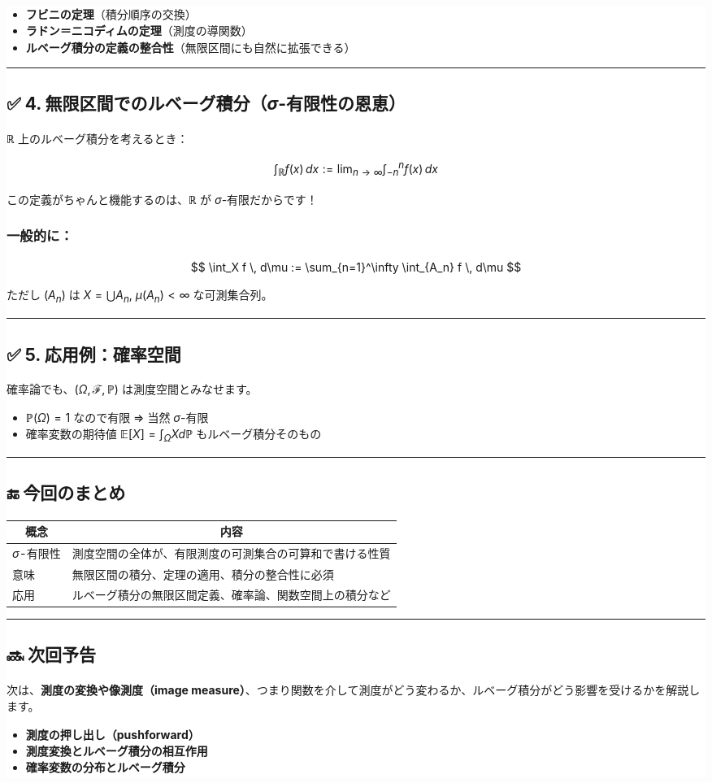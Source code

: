 * **フビニの定理**（積分順序の交換）
* **ラドン＝ニコディムの定理**（測度の導関数）
* **ルベーグ積分の定義の整合性**（無限区間にも自然に拡張できる）

---

## ✅ 4. 無限区間でのルベーグ積分（$\sigma$-有限性の恩恵）

$\mathbb{R}$ 上のルベーグ積分を考えるとき：

$$
\int_{\mathbb{R}} f(x) \, dx := \lim_{n \to \infty} \int_{-n}^{n} f(x) \, dx
$$

この定義がちゃんと機能するのは、$\mathbb{R}$ が $\sigma$-有限だからです！

### 一般的に：

$$
\int_X f \, d\mu := \sum_{n=1}^\infty \int_{A_n} f \, d\mu
$$

ただし $(A_n)$ は $X = \bigcup A_n$, $\mu(A_n) < \infty$ な可測集合列。

---

## ✅ 5. 応用例：確率空間

確率論でも、$(\Omega, \mathcal{F}, \mathbb{P})$ は測度空間とみなせます。

* $\mathbb{P}(\Omega) = 1$ なので有限 ⇒ 当然 $\sigma$-有限
* 確率変数の期待値 $\mathbb{E}[X] = \int_\Omega X d\mathbb{P}$ もルベーグ積分そのもの

---

## 🔚 今回のまとめ

| 概念           | 内容                           |
| ------------ | ---------------------------- |
| $\sigma$-有限性 | 測度空間の全体が、有限測度の可測集合の可算和で書ける性質 |
| 意味           | 無限区間の積分、定理の適用、積分の整合性に必須      |
| 応用           | ルベーグ積分の無限区間定義、確率論、関数空間上の積分など |

---

## 🔜 次回予告

次は、**測度の変換や像測度（image measure）**、つまり関数を介して測度がどう変わるか、ルベーグ積分がどう影響を受けるかを解説します。

* **測度の押し出し（pushforward）**
* **測度変換とルベーグ積分の相互作用**
* **確率変数の分布とルベーグ積分**
